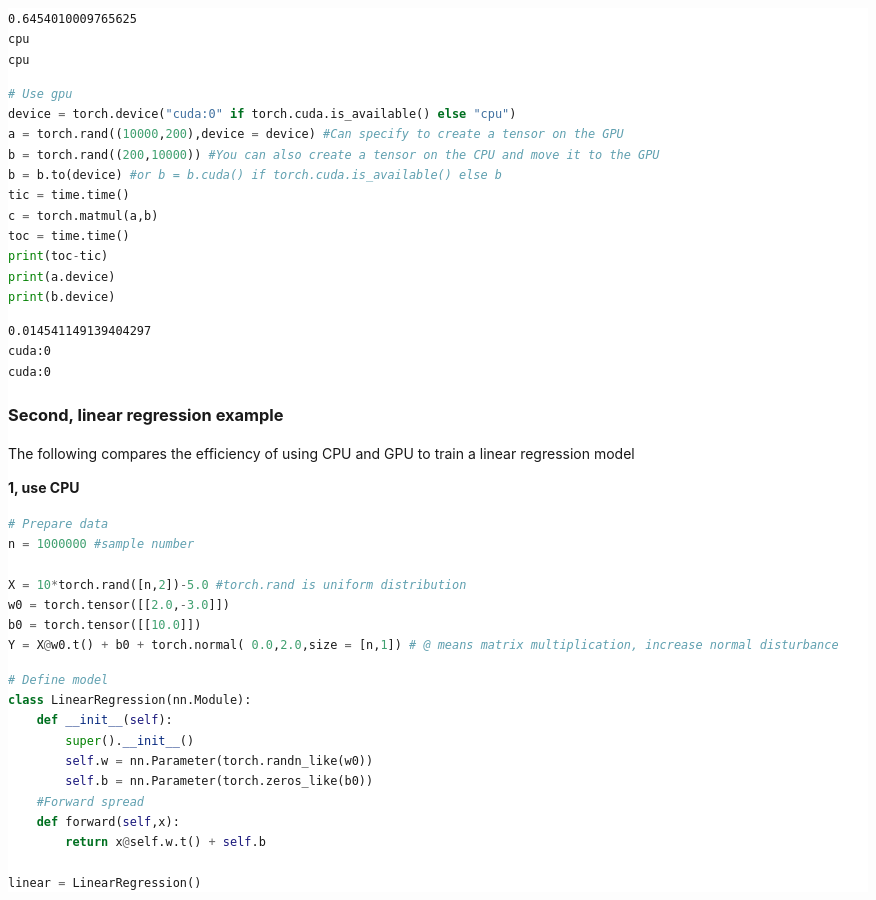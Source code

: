 ```
0.6454010009765625
cpu
cpu
```

```python
# Use gpu
device = torch.device("cuda:0" if torch.cuda.is_available() else "cpu")
a = torch.rand((10000,200),device = device) #Can specify to create a tensor on the GPU
b = torch.rand((200,10000)) #You can also create a tensor on the CPU and move it to the GPU
b = b.to(device) #or b = b.cuda() if torch.cuda.is_available() else b
tic = time.time()
c = torch.matmul(a,b)
toc = time.time()
print(toc-tic)
print(a.device)
print(b.device)

```

```
0.014541149139404297
cuda:0
cuda:0
```


### Second, linear regression example



The following compares the efficiency of using CPU and GPU to train a linear regression model


**1, use CPU**

```python
# Prepare data
n = 1000000 #sample number

X = 10*torch.rand([n,2])-5.0 #torch.rand is uniform distribution
w0 = torch.tensor([[2.0,-3.0]])
b0 = torch.tensor([[10.0]])
Y = X@w0.t() + b0 + torch.normal( 0.0,2.0,size = [n,1]) # @ means matrix multiplication, increase normal disturbance
```

```python
# Define model
class LinearRegression(nn.Module):
    def __init__(self):
        super().__init__()
        self.w = nn.Parameter(torch.randn_like(w0))
        self.b = nn.Parameter(torch.zeros_like(b0))
    #Forward spread
    def forward(self,x):
        return x@self.w.t() + self.b
        
linear = LinearRegression()

```
